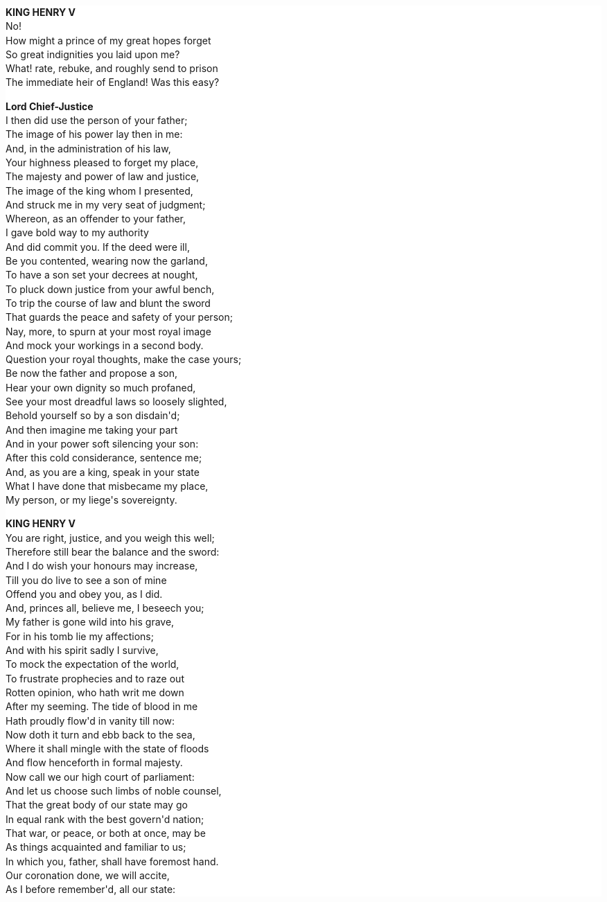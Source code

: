 **KING HENRY V**  
No!  
How might a prince of my great hopes forget  
So great indignities you laid upon me?  
What! rate, rebuke, and roughly send to prison  
The immediate heir of England! Was this easy?

**Lord Chief-Justice**  
I then did use the person of your father;  
The image of his power lay then in me:  
And, in the administration of his law,  
Your highness pleased to forget my place,  
The majesty and power of law and justice,  
The image of the king whom I presented,  
And struck me in my very seat of judgment;  
Whereon, as an offender to your father,  
I gave bold way to my authority  
And did commit you. If the deed were ill,  
Be you contented, wearing now the garland,  
To have a son set your decrees at nought,  
To pluck down justice from your awful bench,  
To trip the course of law and blunt the sword  
That guards the peace and safety of your person;  
Nay, more, to spurn at your most royal image  
And mock your workings in a second body.  
Question your royal thoughts, make the case yours;  
Be now the father and propose a son,  
Hear your own dignity so much profaned,  
See your most dreadful laws so loosely slighted,  
Behold yourself so by a son disdain'd;  
And then imagine me taking your part  
And in your power soft silencing your son:  
After this cold considerance, sentence me;  
And, as you are a king, speak in your state  
What I have done that misbecame my place,  
My person, or my liege's sovereignty.

**KING HENRY V**  
You are right, justice, and you weigh this well;  
Therefore still bear the balance and the sword:  
And I do wish your honours may increase,  
Till you do live to see a son of mine  
Offend you and obey you, as I did.  
And, princes all, believe me, I beseech you;  
My father is gone wild into his grave,  
For in his tomb lie my affections;  
And with his spirit sadly I survive,  
To mock the expectation of the world,  
To frustrate prophecies and to raze out  
Rotten opinion, who hath writ me down  
After my seeming. The tide of blood in me  
Hath proudly flow'd in vanity till now:  
Now doth it turn and ebb back to the sea,  
Where it shall mingle with the state of floods  
And flow henceforth in formal majesty.  
Now call we our high court of parliament:  
And let us choose such limbs of noble counsel,  
That the great body of our state may go  
In equal rank with the best govern'd nation;  
That war, or peace, or both at once, may be  
As things acquainted and familiar to us;  
In which you, father, shall have foremost hand.  
Our coronation done, we will accite,  
As I before remember'd, all our state:  